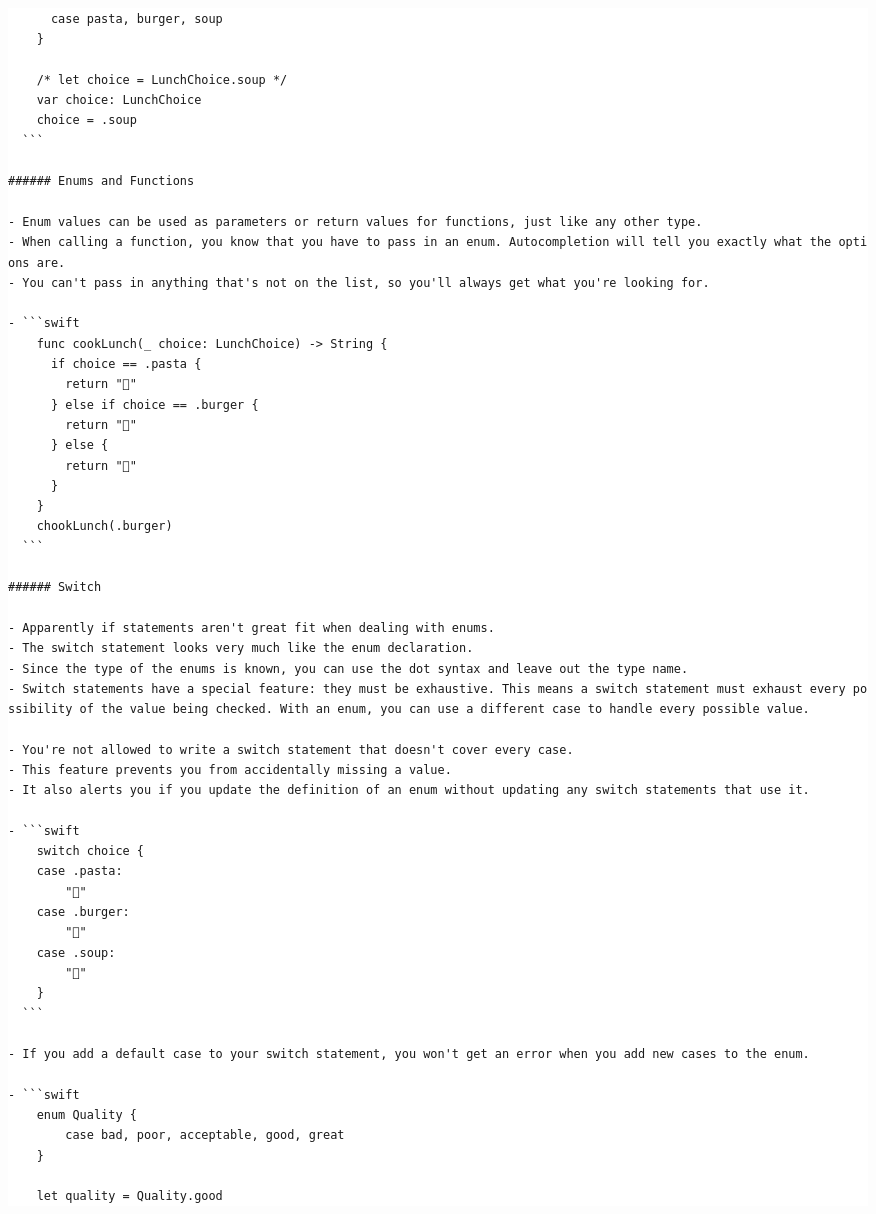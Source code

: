   ```
        case pasta, burger, soup
      }

      /* let choice = LunchChoice.soup */
      var choice: LunchChoice
      choice = .soup
    ```

###### Enums and Functions

- Enum values can be used as parameters or return values for functions, just like any other type.
- When calling a function, you know that you have to pass in an enum. Autocompletion will tell you exactly what the options are.
- You can't pass in anything that's not on the list, so you'll always get what you're looking for.

  - ```swift
      func cookLunch(_ choice: LunchChoice) -> String {
        if choice == .pasta {
          return "🍝"
        } else if choice == .burger {
          return "🍔"
        } else {
          return "🍲"
        }
      }
      chookLunch(.burger)
    ```

###### Switch

- Apparently if statements aren't great fit when dealing with enums.
- The switch statement looks very much like the enum declaration.
- Since the type of the enums is known, you can use the dot syntax and leave out the type name.
- Switch statements have a special feature: they must be exhaustive. This means a switch statement must exhaust every possibility of the value being checked. With an enum, you can use a different case to handle every possible value.

  - You're not allowed to write a switch statement that doesn't cover every case.
  - This feature prevents you from accidentally missing a value.
  - It also alerts you if you update the definition of an enum without updating any switch statements that use it.

  - ```swift
      switch choice {
      case .pasta:
          "🍝"
      case .burger:
          "🍔"
      case .soup:
          "🍲"
      }
    ```

- If you add a default case to your switch statement, you won't get an error when you add new cases to the enum.

  - ```swift
      enum Quality {
          case bad, poor, acceptable, good, great
      }

      let quality = Quality.good

  ```